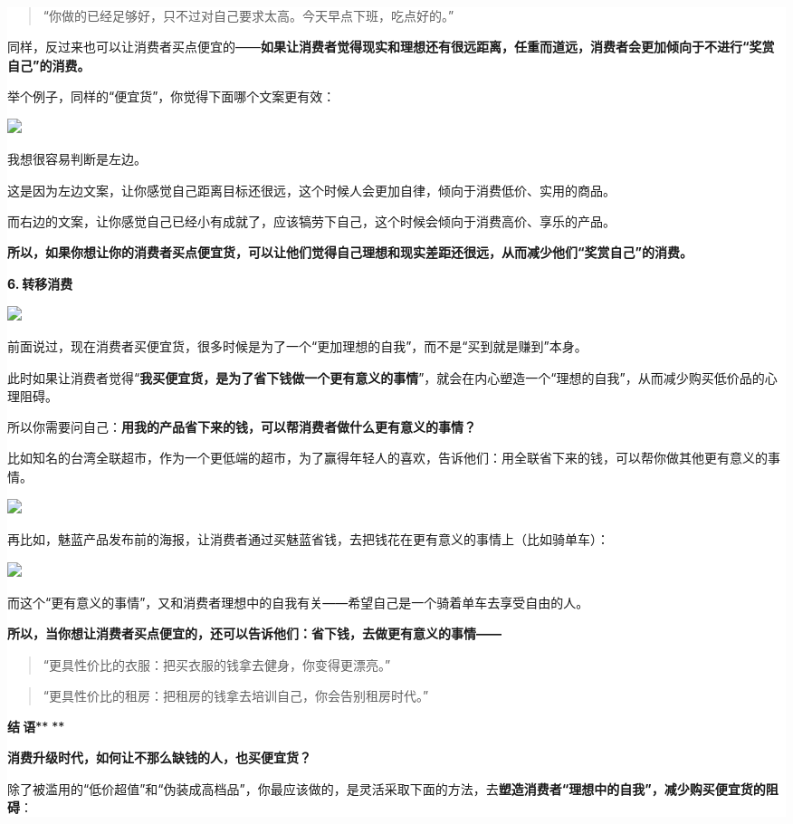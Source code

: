 
> “你做的已经足够好，只不过对自己要求太高。今天早点下班，吃点好的。”

同样，反过来也可以让消费者买点便宜的——**如果让消费者觉得现实和理想还有很远距离，任重而道远，消费者会更加倾向于不进行“奖赏自己”的消费。**

 

举个例子，同样的“便宜货”，你觉得下面哪个文案更有效：

![](http://mmbiz.qpic.cn/mmbiz_png/As7mscS0UOCKrgic6fWocd4DwVcGEzeUOUZGAAHtXnOX4YPsj1eW4VanSRQa16GpZ5xVPWHgmJ9ZP2AFZeKibhMQ/640?wx_fmt=png&tp=webp&wxfrom=5&wx_lazy=1)

我想很容易判断是左边。

 

这是因为左边文案，让你感觉自己距离目标还很远，这个时候人会更加自律，倾向于消费低价、实用的商品。

 

而右边的文案，让你感觉自己已经小有成就了，应该犒劳下自己，这个时候会倾向于消费高价、享乐的产品。

 

**所以，如果你想让你的消费者买点便宜货，可以让他们觉得自己理想和现实差距还很远，从而减少他们“奖赏自己”的消费。**

**6. 转移消费**

![](http://mmbiz.qpic.cn/mmbiz_png/As7mscS0UOCKrgic6fWocd4DwVcGEzeUOqjC3GAMbSyO7tOEJ7PPfUKzVmhqE4Jmax7xDtq7Y1S9OHdOnzMREXQ/640?wx_fmt=png&tp=webp&wxfrom=5&wx_lazy=1)

前面说过，现在消费者买便宜货，很多时候是为了一个“更加理想的自我”，而不是“买到就是赚到”本身。

 

此时如果让消费者觉得“**我买便宜货，是为了省下钱做一个更有意义的事情**”，就会在内心塑造一个“理想的自我”，从而减少购买低价品的心理阻碍。

 

所以你需要问自己：**用我的产品省下来的钱，可以帮消费者做什么更有意义的事情？**

 

比如知名的台湾全联超市，作为一个更低端的超市，为了赢得年轻人的喜欢，告诉他们：用全联省下来的钱，可以帮你做其他更有意义的事情。

![](http://mmbiz.qpic.cn/mmbiz_png/As7mscS0UOCKrgic6fWocd4DwVcGEzeUOnjiaWZU43ebn9zfjd4HTAsm6xa180xAF7GibLfiaGKdl9EOq1mvNkZx3Q/640?wx_fmt=png&tp=webp&wxfrom=5&wx_lazy=1)

再比如，魅蓝产品发布前的海报，让消费者通过买魅蓝省钱，去把钱花在更有意义的事情上（比如骑单车）：

![](http://mmbiz.qpic.cn/mmbiz_png/As7mscS0UOCKrgic6fWocd4DwVcGEzeUOpa4liaDMPmlJ1E9iajUkxbBz6v8zyt5Ss16FH7mBtibk7tsicibQM1voxXw/640?wx_fmt=png&tp=webp&wxfrom=5&wx_lazy=1)

而这个“更有意义的事情”，又和消费者理想中的自我有关——希望自己是一个骑着单车去享受自由的人。

 

**所以，当你想让消费者买点便宜的，还可以告诉他们：省下钱，去做更有意义的事情——**

 

> “更具性价比的衣服：把买衣服的钱拿去健身，你变得更漂亮。”

> “更具性价比的租房：把租房的钱拿去培训自己，你会告别租房时代。”
  

**结 语**** **

**消费升级时代，如何让不那么缺钱的人，也买便宜货？**

 

除了被滥用的“低价超值”和“伪装成高档品”，你最应该做的，是灵活采取下面的方法，去**塑造消费者“理想中的自我”，减少购买便宜货的阻碍**：
